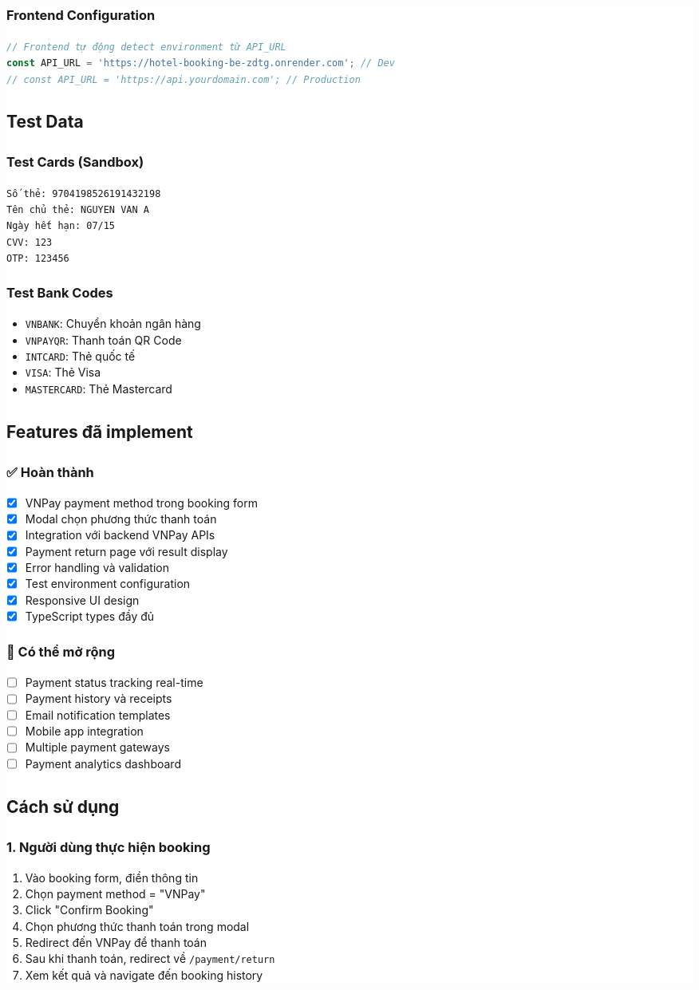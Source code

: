 ### Frontend Configuration
```typescript
// Frontend tự động detect environment từ API_URL
const API_URL = 'https://hotel-booking-be-zdtg.onrender.com'; // Dev
// const API_URL = 'https://api.yourdomain.com'; // Production
```

## Test Data

### Test Cards (Sandbox)
```
Số thẻ: 9704198526191432198
Tên chủ thẻ: NGUYEN VAN A
Ngày hết hạn: 07/15
CVV: 123
OTP: 123456
```

### Test Bank Codes
- `VNBANK`: Chuyển khoản ngân hàng
- `VNPAYQR`: Thanh toán QR Code  
- `INTCARD`: Thẻ quốc tế
- `VISA`: Thẻ Visa
- `MASTERCARD`: Thẻ Mastercard

## Features đã implement

### ✅ Hoàn thành
- [x] VNPay payment method trong booking form
- [x] Modal chọn phương thức thanh toán
- [x] Integration với backend VNPay APIs
- [x] Payment return page với result display
- [x] Error handling và validation
- [x] Test environment configuration
- [x] Responsive UI design
- [x] TypeScript types đầy đủ

### 🚀 Có thể mở rộng
- [ ] Payment status tracking real-time
- [ ] Payment history và receipts
- [ ] Email notification templates
- [ ] Mobile app integration
- [ ] Multiple payment gateways
- [ ] Payment analytics dashboard

## Cách sử dụng

### 1. Người dùng thực hiện booking
1. Vào booking form, điền thông tin
2. Chọn payment method = "VNPay"
3. Click "Confirm Booking"
4. Chọn phương thức thanh toán trong modal
5. Redirect đến VNPay để thanh toán
6. Sau khi thanh toán, redirect về `/payment/return`
7. Xem kết quả và navigate đến booking history
